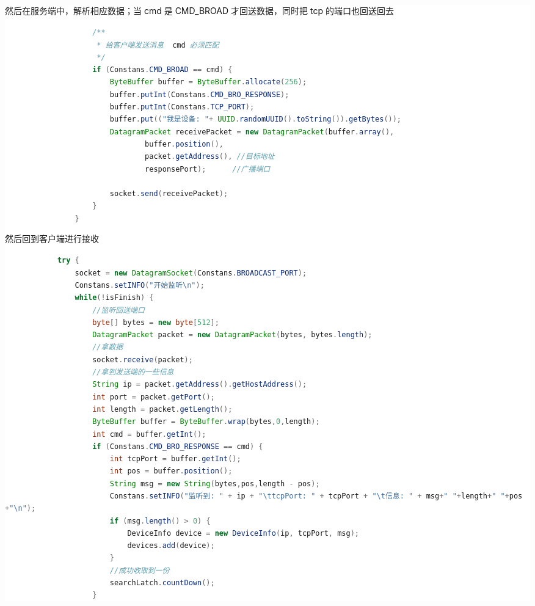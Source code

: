    然后在服务端中，解析相应数据；当 cmd 是 CMD_BROAD 才回送数据，同时把 tcp 的端口也回送回去

   ```java
                       /**
                        * 给客户端发送消息  cmd 必须匹配
                        */
                       if (Constans.CMD_BROAD == cmd) {
                           ByteBuffer buffer = ByteBuffer.allocate(256);
                           buffer.putInt(Constans.CMD_BRO_RESPONSE);
                           buffer.putInt(Constans.TCP_PORT);
                           buffer.put(("我是设备: "+ UUID.randomUUID().toString()).getBytes());
                           DatagramPacket receivePacket = new DatagramPacket(buffer.array(),
                                   buffer.position(),
                                   packet.getAddress(), //目标地址
                                   responsePort);      //广播端口
   
                           socket.send(receivePacket);
                       }
                   }
   ```

   然后回到客户端进行接收

   ```java
               try {
                   socket = new DatagramSocket(Constans.BROADCAST_PORT);
                   Constans.setINFO("开始监听\n");
                   while(!isFinish) {
                       //监听回送端口
                       byte[] bytes = new byte[512];
                       DatagramPacket packet = new DatagramPacket(bytes, bytes.length);
                       //拿数据
                       socket.receive(packet);
                       //拿到发送端的一些信息
                       String ip = packet.getAddress().getHostAddress();
                       int port = packet.getPort();
                       int length = packet.getLength();
                       ByteBuffer buffer = ByteBuffer.wrap(bytes,0,length);
                       int cmd = buffer.getInt();
                       if (Constans.CMD_BRO_RESPONSE == cmd) {
                           int tcpPort = buffer.getInt();
                           int pos = buffer.position();
                           String msg = new String(bytes,pos,length - pos);
                           Constans.setINFO("监听到: " + ip + "\ttcpPort: " + tcpPort + "\t信息: " + msg+" "+length+" "+pos+"\n");
                           if (msg.length() > 0) {
                               DeviceInfo device = new DeviceInfo(ip, tcpPort, msg);
                               devices.add(device);
                           }
                           //成功收取到一份
                           searchLatch.countDown();
                       }
   
   ```
